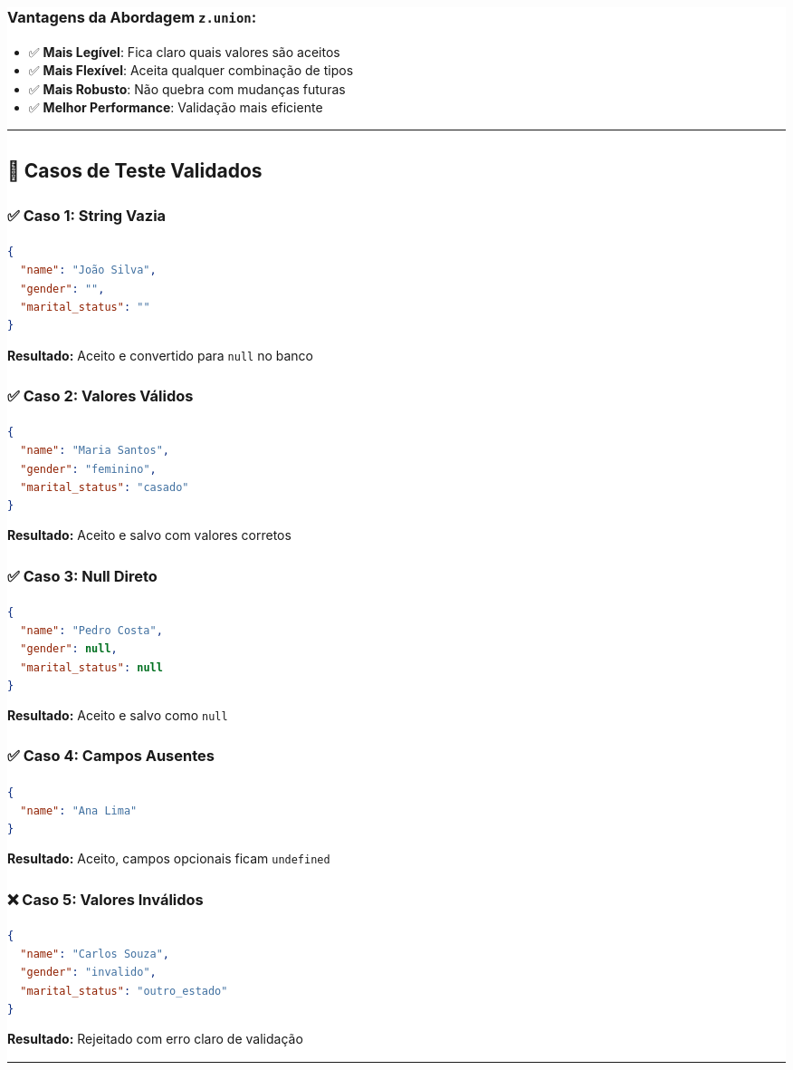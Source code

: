 ### **Vantagens da Abordagem `z.union`:**
- ✅ **Mais Legível**: Fica claro quais valores são aceitos
- ✅ **Mais Flexível**: Aceita qualquer combinação de tipos
- ✅ **Mais Robusto**: Não quebra com mudanças futuras
- ✅ **Melhor Performance**: Validação mais eficiente

---

## 🧪 **Casos de Teste Validados**

### **✅ Caso 1: String Vazia**
```json
{
  "name": "João Silva",
  "gender": "",
  "marital_status": ""
}
```
**Resultado:** Aceito e convertido para `null` no banco

### **✅ Caso 2: Valores Válidos**
```json
{
  "name": "Maria Santos",
  "gender": "feminino",
  "marital_status": "casado"
}
```
**Resultado:** Aceito e salvo com valores corretos

### **✅ Caso 3: Null Direto**
```json
{
  "name": "Pedro Costa",
  "gender": null,
  "marital_status": null
}
```
**Resultado:** Aceito e salvo como `null`

### **✅ Caso 4: Campos Ausentes**
```json
{
  "name": "Ana Lima"
}
```
**Resultado:** Aceito, campos opcionais ficam `undefined`

### **❌ Caso 5: Valores Inválidos**
```json
{
  "name": "Carlos Souza",
  "gender": "invalido",
  "marital_status": "outro_estado"
}
```
**Resultado:** Rejeitado com erro claro de validação

---